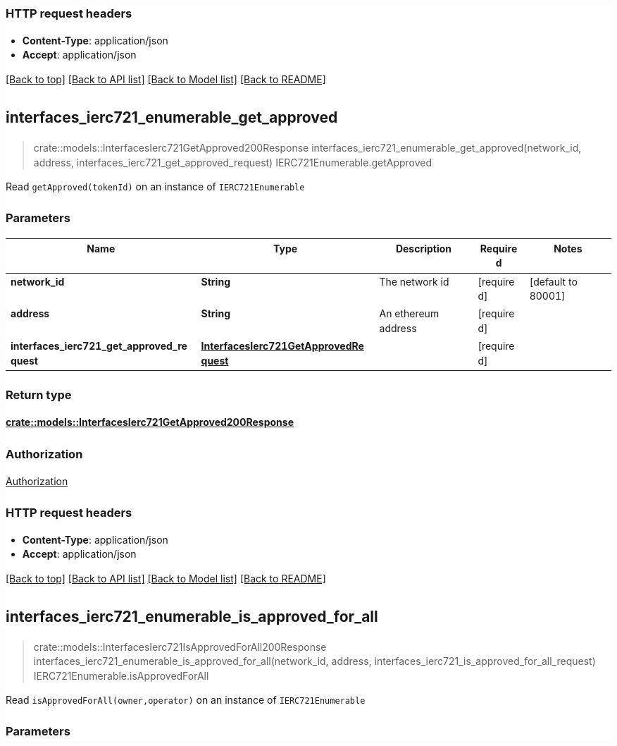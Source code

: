 ### HTTP request headers

- **Content-Type**: application/json
- **Accept**: application/json

[[Back to top]](#) [[Back to API list]](../README.md#documentation-for-api-endpoints) [[Back to Model list]](../README.md#documentation-for-models) [[Back to README]](../README.md)


## interfaces_ierc721_enumerable_get_approved

> crate::models::InterfacesIerc721GetApproved200Response interfaces_ierc721_enumerable_get_approved(network_id, address, interfaces_ierc721_get_approved_request)
IERC721Enumerable.getApproved

Read `getApproved(tokenId)` on an instance of `IERC721Enumerable`

### Parameters


Name | Type | Description  | Required | Notes
------------- | ------------- | ------------- | ------------- | -------------
**network_id** | **String** | The network id | [required] |[default to 80001]
**address** | **String** | An ethereum address | [required] |
**interfaces_ierc721_get_approved_request** | [**InterfacesIerc721GetApprovedRequest**](InterfacesIerc721GetApprovedRequest.md) |  | [required] |

### Return type

[**crate::models::InterfacesIerc721GetApproved200Response**](interfaces_IERC721_getApproved_200_response.md)

### Authorization

[Authorization](../README.md#Authorization)

### HTTP request headers

- **Content-Type**: application/json
- **Accept**: application/json

[[Back to top]](#) [[Back to API list]](../README.md#documentation-for-api-endpoints) [[Back to Model list]](../README.md#documentation-for-models) [[Back to README]](../README.md)


## interfaces_ierc721_enumerable_is_approved_for_all

> crate::models::InterfacesIerc721IsApprovedForAll200Response interfaces_ierc721_enumerable_is_approved_for_all(network_id, address, interfaces_ierc721_is_approved_for_all_request)
IERC721Enumerable.isApprovedForAll

Read `isApprovedForAll(owner,operator)` on an instance of `IERC721Enumerable`

### Parameters
